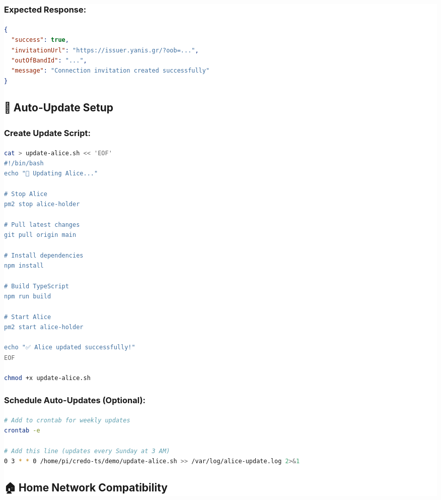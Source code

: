 ### **Expected Response:**

```json
{
  "success": true,
  "invitationUrl": "https://issuer.yanis.gr/?oob=...",
  "outOfBandId": "...",
  "message": "Connection invitation created successfully"
}
```

## 🔄 **Auto-Update Setup**

### **Create Update Script:**

```bash
cat > update-alice.sh << 'EOF'
#!/bin/bash
echo "🔄 Updating Alice..."

# Stop Alice
pm2 stop alice-holder

# Pull latest changes
git pull origin main

# Install dependencies
npm install

# Build TypeScript
npm run build

# Start Alice
pm2 start alice-holder

echo "✅ Alice updated successfully!"
EOF

chmod +x update-alice.sh
```

### **Schedule Auto-Updates (Optional):**

```bash
# Add to crontab for weekly updates
crontab -e

# Add this line (updates every Sunday at 3 AM)
0 3 * * 0 /home/pi/credo-ts/demo/update-alice.sh >> /var/log/alice-update.log 2>&1
```

## 🏠 **Home Network Compatibility**
